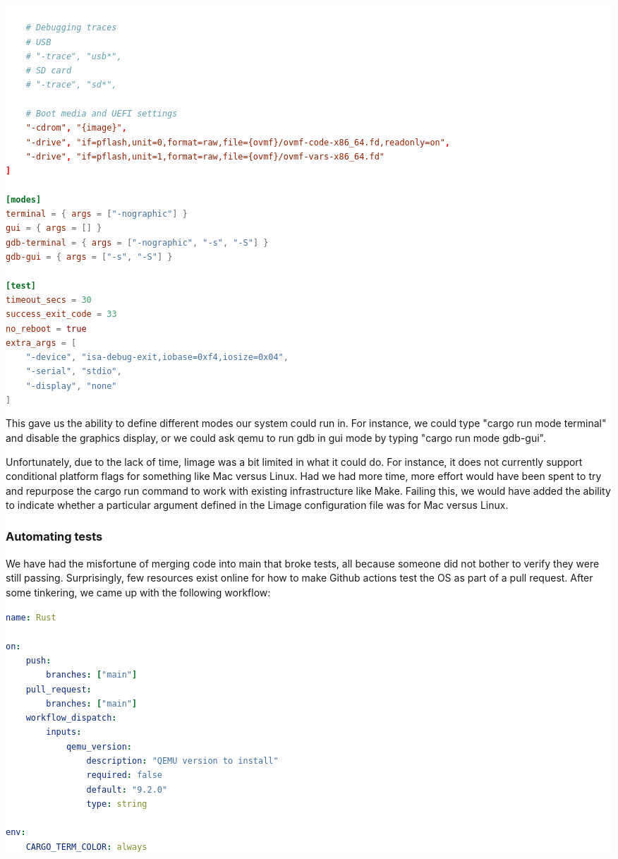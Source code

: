 ```toml

    # Debugging traces
    # USB
    # "-trace", "usb*",
    # SD card
    # "-trace", "sd*",

    # Boot media and UEFI settings
    "-cdrom", "{image}",
    "-drive", "if=pflash,unit=0,format=raw,file={ovmf}/ovmf-code-x86_64.fd,readonly=on",
    "-drive", "if=pflash,unit=1,format=raw,file={ovmf}/ovmf-vars-x86_64.fd"
]

[modes]
terminal = { args = ["-nographic"] }
gui = { args = [] }
gdb-terminal = { args = ["-nographic", "-s", "-S"] }
gdb-gui = { args = ["-s", "-S"] }

[test]
timeout_secs = 30
success_exit_code = 33
no_reboot = true
extra_args = [
    "-device", "isa-debug-exit,iobase=0xf4,iosize=0x04",
    "-serial", "stdio",
    "-display", "none"
]
```

This gave us the ability to define different modes our system could run in. For instance, we could type "cargo run mode terminal" and disable the graphics display, or we could ask qemu to run gdb in gui mode by typing "cargo run mode gdb-gui".

Unfortunately, due to the lack of time, limage was a bit limited in what it could do. For instance, it does not currently support conditional platform flags for something like Mac versus Linux. Had we had more time, more effort would have been spent to try and repurpose the cargo run command to work with existing infrastructure like Make. Failing this, we would have added the ability to indicate whether a particular argument defined in the Limage configuration file was for Mac versus Linux.

### Automating tests
We have had the misfortune of merging code into main that broke tests, all because someone did not bother to verify they were still passing. Surprisingly, few resources exist online for how to make Github actions test the OS as part of a pull request. After some tinkering, we came up with the following workflow:

```yaml
name: Rust

on:
    push:
        branches: ["main"]
    pull_request:
        branches: ["main"]
    workflow_dispatch:
        inputs:
            qemu_version:
                description: "QEMU version to install"
                required: false
                default: "9.2.0"
                type: string

env:
    CARGO_TERM_COLOR: always
```